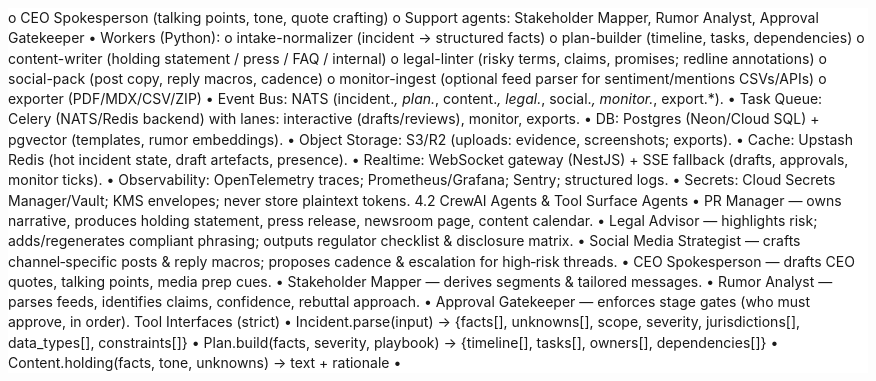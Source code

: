 o
CEO Spokesperson (talking points, tone, quote crafting)
o
Support agents: Stakeholder Mapper, Rumor Analyst, Approval Gatekeeper
•
Workers (Python):
o
intake-normalizer (incident → structured facts)
o
plan-builder (timeline, tasks, dependencies)
o
content-writer (holding statement / press / FAQ / internal)
o
legal-linter (risky terms, claims, promises; redline annotations)
o
social-pack (post copy, reply macros, cadence)
o
monitor-ingest (optional feed parser for sentiment/mentions CSVs/APIs)
o
exporter (PDF/MDX/CSV/ZIP)
•
Event Bus: NATS (incident.*, plan.*, content.*, legal.*, social.*, monitor.*, export.*).
•
Task Queue: Celery (NATS/Redis backend) with lanes: interactive (drafts/reviews), monitor, exports.
•
DB: Postgres (Neon/Cloud SQL) + pgvector (templates, rumor embeddings).
•
Object Storage: S3/R2 (uploads: evidence, screenshots; exports).
•
Cache: Upstash Redis (hot incident state, draft artefacts, presence).
•
Realtime: WebSocket gateway (NestJS) + SSE fallback (drafts, approvals, monitor ticks).
•
Observability: OpenTelemetry traces; Prometheus/Grafana; Sentry; structured logs.
•
Secrets: Cloud Secrets Manager/Vault; KMS envelopes; never store plaintext tokens.
4.2 CrewAI Agents & Tool Surface
Agents
•
PR Manager — owns narrative, produces holding statement, press release, newsroom page, content calendar.
•
Legal Advisor — highlights risk; adds/regenerates compliant phrasing; outputs regulator checklist & disclosure matrix.
•
Social Media Strategist — crafts channel‑specific posts & reply macros; proposes cadence & escalation for high‑risk threads.
•
CEO Spokesperson — drafts CEO quotes, talking points, media prep cues.
•
Stakeholder Mapper — derives segments & tailored messages.
•
Rumor Analyst — parses feeds, identifies claims, confidence, rebuttal approach.
•
Approval Gatekeeper — enforces stage gates (who must approve, in order).
Tool Interfaces (strict)
•
Incident.parse(input) → {facts[], unknowns[], scope, severity, jurisdictions[], data_types[], constraints[]}
•
Plan.build(facts, severity, playbook) → {timeline[], tasks[], owners[], dependencies[]}
•
Content.holding(facts, tone, unknowns) → text + rationale
•